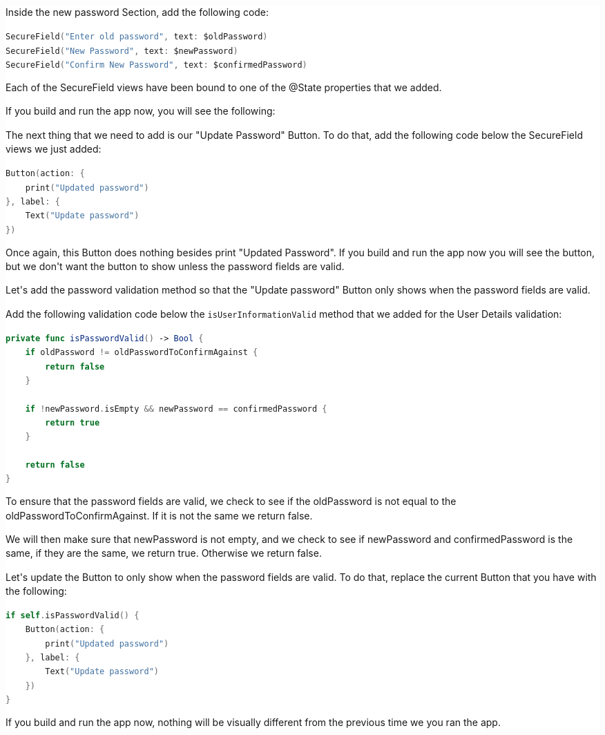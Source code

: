 Inside the new password Section, add the following code:

```swift
SecureField("Enter old password", text: $oldPassword)
SecureField("New Password", text: $newPassword)
SecureField("Confirm New Password", text: $confirmedPassword)
```
Each of the SecureField views have been bound to one of the @State properties that we added.

If you build and run the app now, you will see the following:


The next thing that we need to add is our "Update Password" Button. To do that, add the following code below the SecureField views we just added:

```swift
Button(action: {
    print("Updated password")
}, label: {
    Text("Update password")
})
```
Once again, this Button does nothing besides print "Updated Password". If you build and run the app now you will see the button, but we don't want the button to show unless the password fields are valid.

Let's add the password validation method so that the "Update password" Button only shows when the password fields are valid.

Add the following validation code below the `isUserInformationValid` method that we added for the User Details validation:
```swift
private func isPasswordValid() -> Bool {    
    if oldPassword != oldPasswordToConfirmAgainst {
        return false
    }
    
    if !newPassword.isEmpty && newPassword == confirmedPassword {
        return true
    }
    
    return false
}
```
To ensure that the password fields are valid, we check to see if the oldPassword is not equal to the oldPasswordToConfirmAgainst. If it is not the same we return false.

We will then make sure that newPassword is not empty, and we check to see if newPassword and confirmedPassword is the same, if they are the same, we return true. Otherwise we return false.

Let's update the Button to only show when the password fields are valid. To do that, replace the current Button that you have with the following:
```swift
if self.isPasswordValid() {
    Button(action: {
        print("Updated password")
    }, label: {
        Text("Update password")
    })
}
```
If you build and run the app now, nothing will be visually different from the previous time we you ran the app.
